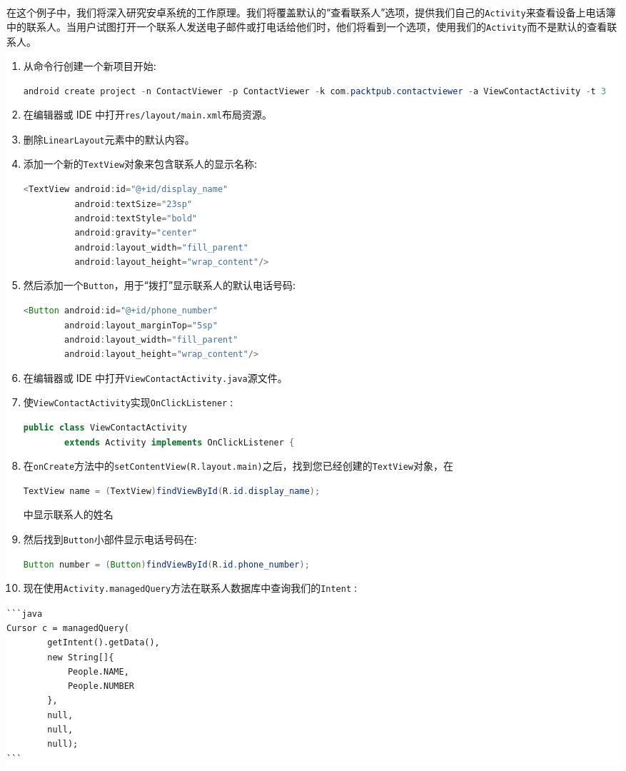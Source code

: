 在这个例子中，我们将深入研究安卓系统的工作原理。我们将覆盖默认的“查看联系人”选项，提供我们自己的`Activity`来查看设备上电话簿中的联系人。当用户试图打开一个联系人发送电子邮件或打电话给他们时，他们将看到一个选项，使用我们的`Activity`而不是默认的查看联系人。

1.  从命令行创建一个新项目开始:

    ```java
    android create project -n ContactViewer -p ContactViewer -k com.packtpub.contactviewer -a ViewContactActivity -t 3
    ```

2.  在编辑器或 IDE 中打开`res/layout/main.xml`布局资源。
3.  删除`LinearLayout`元素中的默认内容。
4.  添加一个新的`TextView`对象来包含联系人的显示名称:

    ```java
    <TextView android:id="@+id/display_name"
              android:textSize="23sp"
              android:textStyle="bold"
              android:gravity="center"
              android:layout_width="fill_parent"
              android:layout_height="wrap_content"/>
    ```

5.  然后添加一个`Button`，用于“拨打”显示联系人的默认电话号码:

    ```java
    <Button android:id="@+id/phone_number"
            android:layout_marginTop="5sp"
            android:layout_width="fill_parent"
            android:layout_height="wrap_content"/>
    ```

6.  在编辑器或 IDE 中打开`ViewContactActivity.java`源文件。
7.  使`ViewContactActivity`实现`OnClickListener` :

    ```java
    public class ViewContactActivity
            extends Activity implements OnClickListener {
    ```

8.  在`onCreate`方法中的`setContentView(R.layout.main)`之后，找到您已经创建的`TextView`对象，在

    ```java
    TextView name = (TextView)findViewById(R.id.display_name);
    ```

    中显示联系人的姓名
9.  然后找到`Button`小部件显示电话号码在:

    ```java
    Button number = (Button)findViewById(R.id.phone_number);
    ```

10.  现在使用`Activity.managedQuery`方法在联系人数据库中查询我们的`Intent` :

    ```java
    Cursor c = managedQuery(
            getIntent().getData(),
            new String[]{
                People.NAME,
                People.NUMBER
            },
            null,
            null,
            null);
    ```
